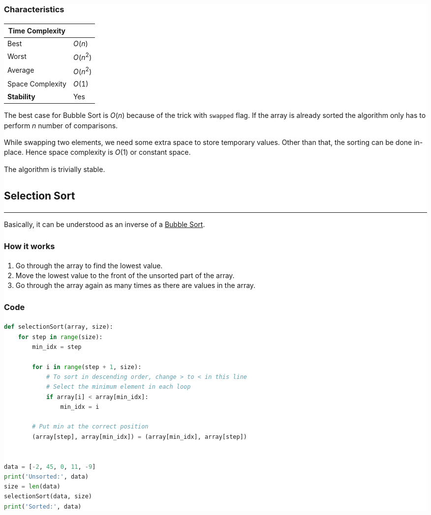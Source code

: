 ### Characteristics

| Time Complexity  |          |
| ---------------- | -------- |
| Best             | $O(n)$   |
| Worst            | $O(n^2)$ |
| Average          | $O(n^2)$ |
| Space Complexity | $O(1)$   |
| **Stability**    | Yes      |

The best case for Bubble Sort is $O(n)$ because of the trick with `swapped` flag. If the array is already sorted the algorithm only has to perform $n$ number of comparisons.

While swapping two elements, we need some extra space to store temporary values. Other than that, the sorting can be done in-place. Hence space complexity is $O(1)$ or constant space.

The algorithm is trivially stable.

## Selection Sort

---

Basically, it can be understood as an inverse of a [Bubble Sort](#bubble-sort).

### How it works

1. Go through the array to find the lowest value.
2. Move the lowest value to the front of the unsorted part of the array.
3. Go through the array again as many times as there are values in the array.

### Code

```python
def selectionSort(array, size):
    for step in range(size):
        min_idx = step

        for i in range(step + 1, size):
            # To sort in descending order, change > to < in this line
            # Select the minimum element in each loop
            if array[i] < array[min_idx]:
                min_idx = i
         
        # Put min at the correct position
        (array[step], array[min_idx]) = (array[min_idx], array[step])


data = [-2, 45, 0, 11, -9]
print('Unsorted:', data)
size = len(data)
selectionSort(data, size)
print('Sorted:', data)
```
